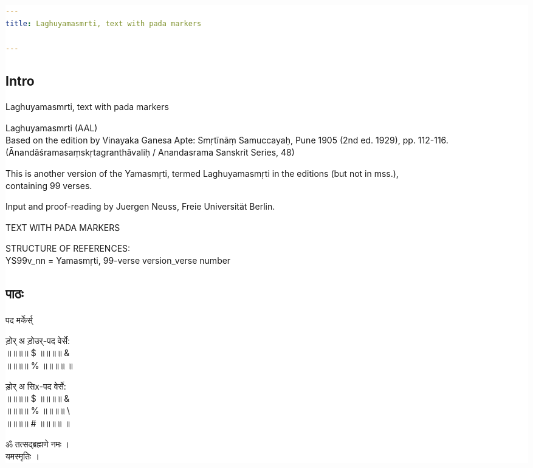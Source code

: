 ```yaml
---
title: Laghuyamasmrti, text with pada markers

---
```

## Intro
  
  
  
  
 Laghuyamasmrti, text with pada markers   
  
  
  
  
Laghuyamasmrti (AAL)  
Based on the edition by Vinayaka Ganesa Apte: Smṛtīnāṃ Samuccayaḥ, Pune 1905 (2nd ed. 1929), pp. 112-116.  
(Ānandāśramasaṃskṛtagranthāvaliḥ / Anandasrama Sanskrit Series, 48)  
  
This is another version of the Yamasmṛti, termed Laghuyamasmṛti in the editions (but not in mss.),  
containing 99 verses.  
  
  
  
Input and proof-reading by Juergen Neuss, Freie Universität Berlin.  
  
  
  
  
TEXT WITH PADA MARKERS  
  
  
  
STRUCTURE OF REFERENCES:  
YS99v_nn = Yamasmṛti, 99-verse version_verse number  
  
  
  
  
  


## पाठः
  
  
  
  
  
  
पद मर्केर्स्  
  
ड़ोर् अ ड़ोउर्-पद वेर्से:  
॥॥॥॥  $ ॥॥॥॥  &  
॥॥॥॥  % ॥॥॥॥  ॥  
  
ड़ोर् अ सिx-पद वेर्से:  
॥॥॥॥  $ ॥॥॥॥  &  
॥॥॥॥  % ॥॥॥॥  \  
॥॥॥॥  # ॥॥॥॥  ॥  
  
  
ॐ तत्सद्ब्रह्मणे नमः ।  
यमस्मृतिः ।  
  
